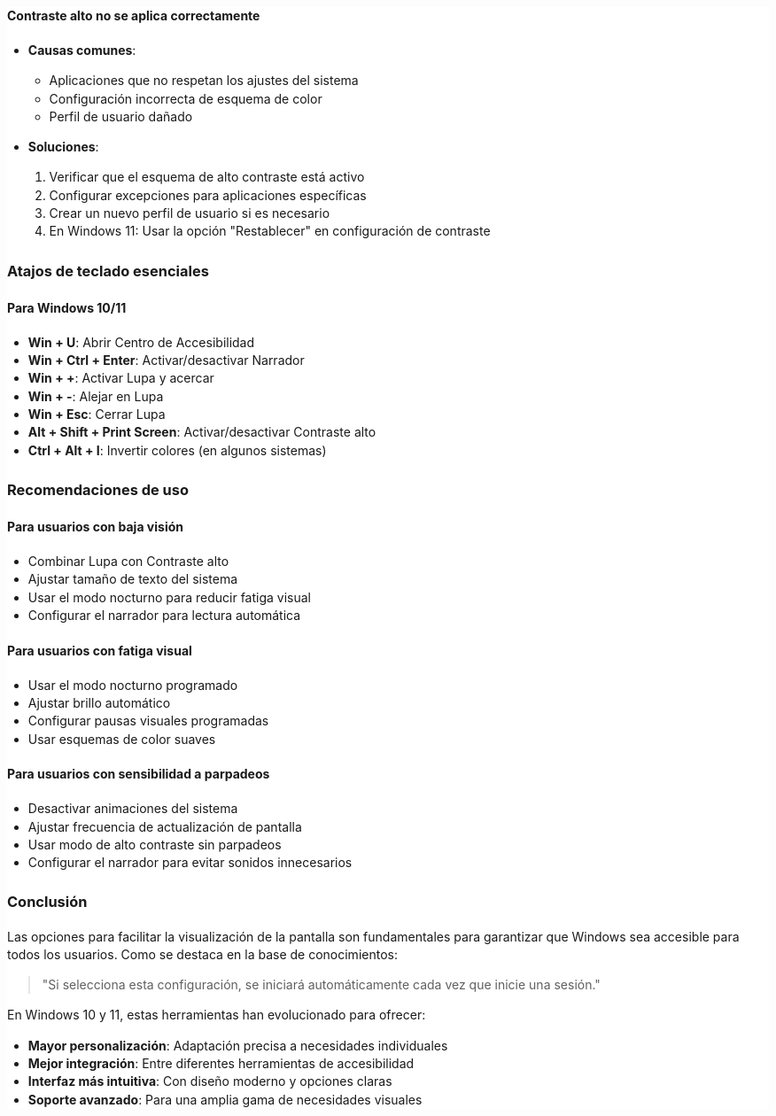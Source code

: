 #### Contraste alto no se aplica correctamente
- **Causas comunes**:
  - Aplicaciones que no respetan los ajustes del sistema
  - Configuración incorrecta de esquema de color
  - Perfil de usuario dañado

- **Soluciones**:
  1. Verificar que el esquema de alto contraste está activo
  2. Configurar excepciones para aplicaciones específicas
  3. Crear un nuevo perfil de usuario si es necesario
  4. En Windows 11: Usar la opción "Restablecer" en configuración de contraste

### Atajos de teclado esenciales

#### Para Windows 10/11
- **Win + U**: Abrir Centro de Accesibilidad
- **Win + Ctrl + Enter**: Activar/desactivar Narrador
- **Win + +**: Activar Lupa y acercar
- **Win + -**: Alejar en Lupa
- **Win + Esc**: Cerrar Lupa
- **Alt + Shift + Print Screen**: Activar/desactivar Contraste alto
- **Ctrl + Alt + I**: Invertir colores (en algunos sistemas)

### Recomendaciones de uso

#### Para usuarios con baja visión
- Combinar Lupa con Contraste alto
- Ajustar tamaño de texto del sistema
- Usar el modo nocturno para reducir fatiga visual
- Configurar el narrador para lectura automática

#### Para usuarios con fatiga visual
- Usar el modo nocturno programado
- Ajustar brillo automático
- Configurar pausas visuales programadas
- Usar esquemas de color suaves

#### Para usuarios con sensibilidad a parpadeos
- Desactivar animaciones del sistema
- Ajustar frecuencia de actualización de pantalla
- Usar modo de alto contraste sin parpadeos
- Configurar el narrador para evitar sonidos innecesarios

### Conclusión

Las opciones para facilitar la visualización de la pantalla son fundamentales para garantizar que Windows sea accesible para todos los usuarios. Como se destaca en la base de conocimientos:

> "Si selecciona esta configuración, se iniciará automáticamente cada vez que inicie una sesión."

En Windows 10 y 11, estas herramientas han evolucionado para ofrecer:
- **Mayor personalización**: Adaptación precisa a necesidades individuales
- **Mejor integración**: Entre diferentes herramientas de accesibilidad
- **Interfaz más intuitiva**: Con diseño moderno y opciones claras
- **Soporte avanzado**: Para una amplia gama de necesidades visuales
